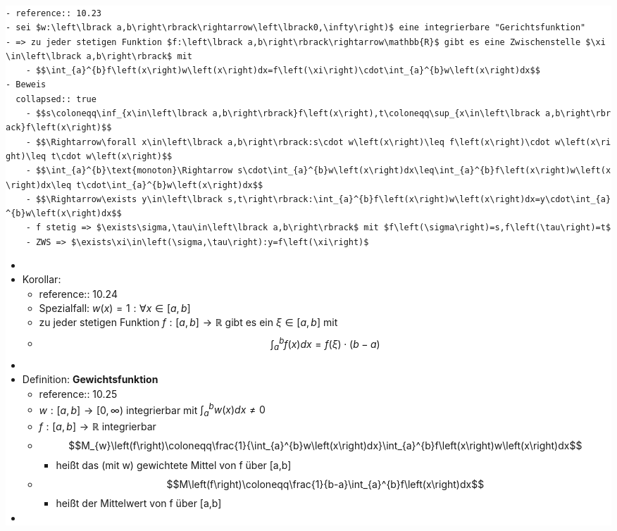 	- reference:: 10.23
	- sei $w:\left\lbrack a,b\right\rbrack\rightarrow\left\lbrack0,\infty\right)$ eine integrierbare "Gerichtsfunktion"
	- => zu jeder stetigen Funktion $f:\left\lbrack a,b\right\rbrack\rightarrow\mathbb{R}$ gibt es eine Zwischenstelle $\xi\in\left\lbrack a,b\right\rbrack$ mit
		- $$\int_{a}^{b}f\left(x\right)w\left(x\right)dx=f\left(\xi\right)\cdot\int_{a}^{b}w\left(x\right)dx$$
	- Beweis
	  collapsed:: true
		- $$s\coloneqq\inf_{x\in\left\lbrack a,b\right\rbrack}f\left(x\right),t\coloneqq\sup_{x\in\left\lbrack a,b\right\rbrack}f\left(x\right)$$
		- $$\Rightarrow\forall x\in\left\lbrack a,b\right\rbrack:s\cdot w\left(x\right)\leq f\left(x\right)\cdot w\left(x\right)\leq t\cdot w\left(x\right)$$
		- $$\int_{a}^{b}\text{monoton}\Rightarrow s\cdot\int_{a}^{b}w\left(x\right)dx\leq\int_{a}^{b}f\left(x\right)w\left(x\right)dx\leq t\cdot\int_{a}^{b}w\left(x\right)dx$$
		- $$\Rightarrow\exists y\in\left\lbrack s,t\right\rbrack:\int_{a}^{b}f\left(x\right)w\left(x\right)dx=y\cdot\int_{a}^{b}w\left(x\right)dx$$
		- f stetig => $\exists\sigma,\tau\in\left\lbrack a,b\right\rbrack$ mit $f\left(\sigma\right)=s,f\left(\tau\right)=t$
		- ZWS => $\exists\xi\in\left(\sigma,\tau\right):y=f\left(\xi\right)$
-
- Korollar:
	- reference:: 10.24
	- Spezialfall: $w\left(x\right)=1:\forall x\in\left\lbrack a,b\right\rbrack$
	- zu jeder stetigen Funktion $f:\left\lbrack a,b\right\rbrack\rightarrow\mathbb{R}$ gibt es ein $\xi\in\left\lbrack a,b\right\rbrack$ mit
	- $$\int_{a}^{b}f\left(x\right)dx=f\left(\xi\right)\cdot\left(b-a\right)$$
-
- Definition: **Gewichtsfunktion**
	- reference:: 10.25
	- $w:\left\lbrack a,b\right\rbrack\rightarrow\left\lbrack0,\infty\right)$ integrierbar mit $\int_{a}^{b}w\left(x\right)dx\neq0$
	- $f:\left\lbrack a,b\right\rbrack\rightarrow\mathbb{R}$ integrierbar
	- $$M_{w}\left(f\right)\coloneqq\frac{1}{\int_{a}^{b}w\left(x\right)dx}\int_{a}^{b}f\left(x\right)w\left(x\right)dx$$
		- heißt das (mit w) gewichtete Mittel von f über [a,b]
	- $$M\left(f\right)\coloneqq\frac{1}{b-a}\int_{a}^{b}f\left(x\right)dx$$
		- heißt der Mittelwert von f über [a,b]
-